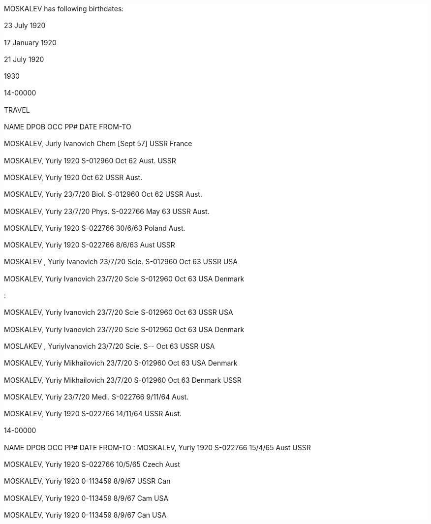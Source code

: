 MOSKALEV has following birthdates:

23 July 1920

17 January 1920

21 July 1920

1930

14-00000

TRAVEL

NAME DPOB OCC PP# DATE FROM-TO

MOSKALEV, Juriy Ivanovich Chem [Sept 57] USSR France

MOSKALEV, Yuriy 1920 S-012960 Oct 62 Aust. USSR

MOSKALEV, Yuriy 1920 Oct 62 USSR Aust.

MOSKALEV, Yuriy 23/7/20 Biol. S-012960 Oct 62 USSR Aust.

MOSKALEV, Yuriy 23/7/20 Phys. S-022766 May 63 USSR Aust.

MOSKALEV, Yuriy 1920 S-022766 30/6/63 Poland Aust.

MOSKALEV, Yuriy 1920 S-022766 8/6/63 Aust USSR

MOSKALEV , Yuriy Ivanovich 23/7/20 Scie. S-012960 Oct 63 USSR USA

MOSKALEV, Yuriy Ivanovich 23/7/20 Scie S-012960 Oct 63 USA Denmark

:

MOSKALEV, Yuriy Ivanovich 23/7/20 Scie S-012960 Oct 63 USSR USA

MOSKALEV, Yuriy Ivanovich 23/7/20 Scie S-012960 Oct 63 USA Denmark

MOSLAKEV , YuriyIvanovich 23/7/20 Scie. S-- Oct 63 USSR USA

MOSKALEV, Yuriy Mikhailovich
23/7/20 S-012960 Oct 63 USA Denmark

MOSKALEV, Yuriy Mikhailovich
23/7/20 S-012960 Oct 63 Denmark USSR

MOSKALEV, Yuriy 23/7/20 Medl. S-022766 9/11/64 Aust.

MOSKALEV, Yuriy 1920 S-022766 14/11/64 USSR Aust.

14-00000

NAME DPOB OCC PP# DATE FROM-TO
:
MOSKALEV, Yuriy 1920 S-022766 15/4/65 Aust USSR

MOSKALEV, Yuriy 1920 S-022766 10/5/65 Czech Aust

MOSKALEV, Yuriy 1920 0-113459 8/9/67 USSR Can

MOSKALEV, Yuriy 1920 0-113459 8/9/67 Cam USA

MOSKALEV, Yuriy 1920 0-113459 8/9/67 Can USA
